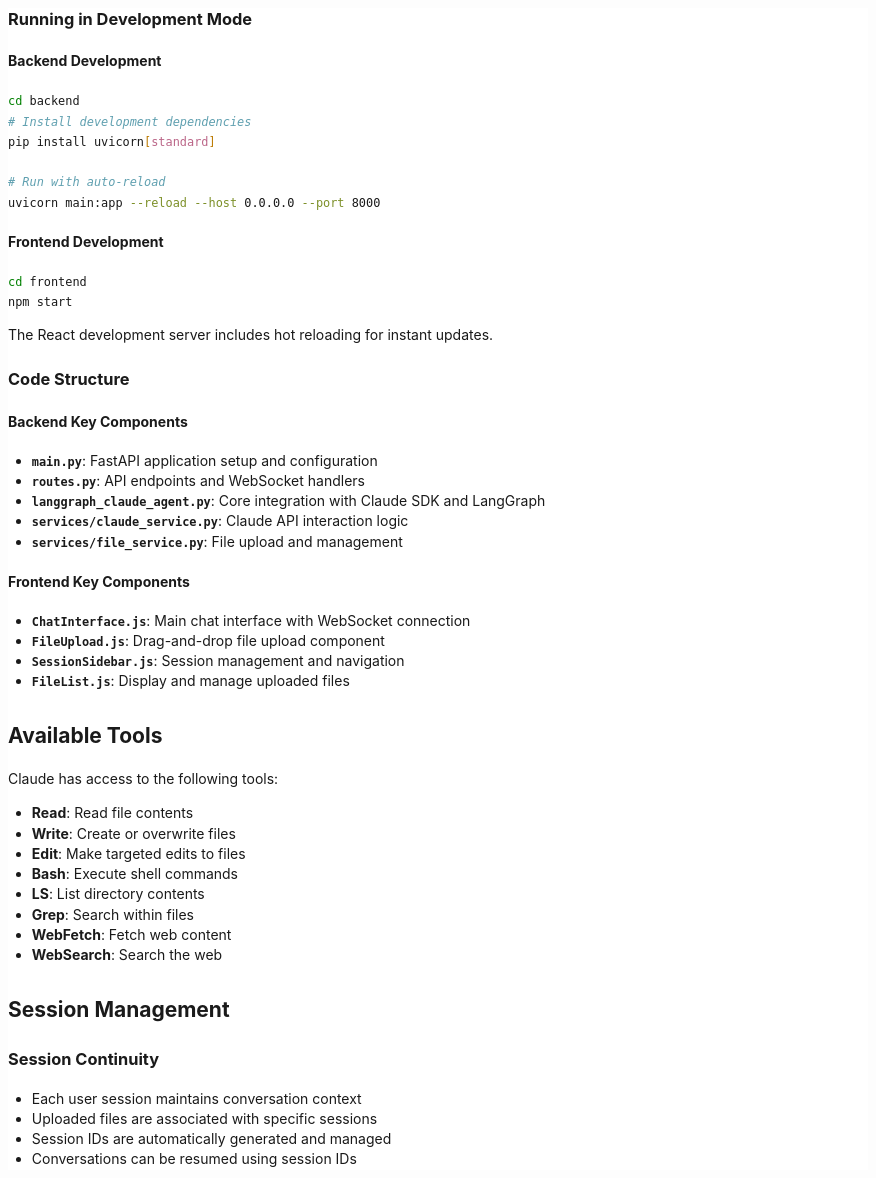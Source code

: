 ### Running in Development Mode

#### Backend Development
```bash
cd backend
# Install development dependencies
pip install uvicorn[standard]

# Run with auto-reload
uvicorn main:app --reload --host 0.0.0.0 --port 8000
```

#### Frontend Development
```bash
cd frontend
npm start
```
The React development server includes hot reloading for instant updates.

### Code Structure

#### Backend Key Components
- **`main.py`**: FastAPI application setup and configuration
- **`routes.py`**: API endpoints and WebSocket handlers
- **`langgraph_claude_agent.py`**: Core integration with Claude SDK and LangGraph
- **`services/claude_service.py`**: Claude API interaction logic
- **`services/file_service.py`**: File upload and management

#### Frontend Key Components
- **`ChatInterface.js`**: Main chat interface with WebSocket connection
- **`FileUpload.js`**: Drag-and-drop file upload component
- **`SessionSidebar.js`**: Session management and navigation
- **`FileList.js`**: Display and manage uploaded files

## Available Tools

Claude has access to the following tools:
- **Read**: Read file contents
- **Write**: Create or overwrite files
- **Edit**: Make targeted edits to files
- **Bash**: Execute shell commands
- **LS**: List directory contents
- **Grep**: Search within files
- **WebFetch**: Fetch web content
- **WebSearch**: Search the web

## Session Management

### Session Continuity
- Each user session maintains conversation context
- Uploaded files are associated with specific sessions
- Session IDs are automatically generated and managed
- Conversations can be resumed using session IDs
